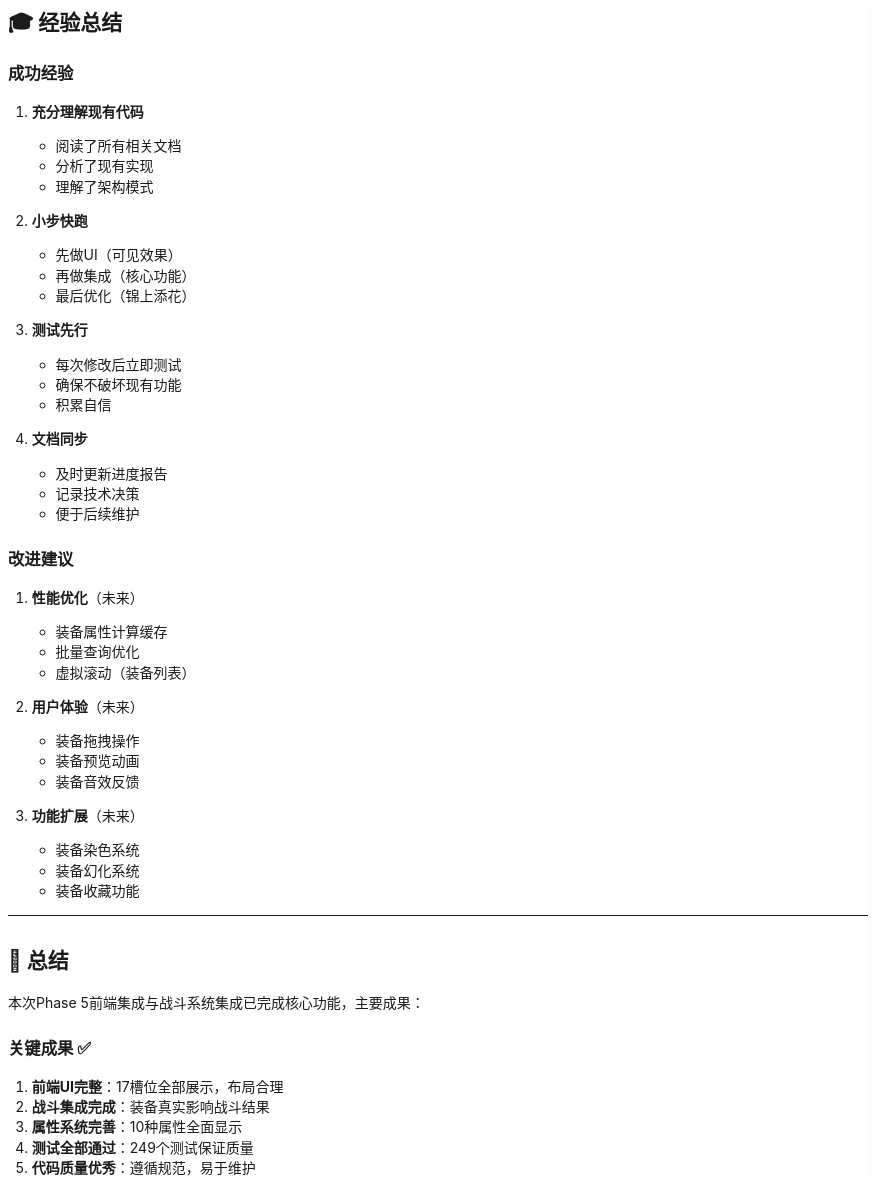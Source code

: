 
## 🎓 经验总结

### 成功经验

1. **充分理解现有代码**
   - 阅读了所有相关文档
   - 分析了现有实现
   - 理解了架构模式

2. **小步快跑**
   - 先做UI（可见效果）
   - 再做集成（核心功能）
   - 最后优化（锦上添花）

3. **测试先行**
   - 每次修改后立即测试
   - 确保不破坏现有功能
   - 积累自信

4. **文档同步**
   - 及时更新进度报告
   - 记录技术决策
   - 便于后续维护

### 改进建议

1. **性能优化**（未来）
   - 装备属性计算缓存
   - 批量查询优化
   - 虚拟滚动（装备列表）

2. **用户体验**（未来）
   - 装备拖拽操作
   - 装备预览动画
   - 装备音效反馈

3. **功能扩展**（未来）
   - 装备染色系统
   - 装备幻化系统
   - 装备收藏功能

---

## 📌 总结

本次Phase 5前端集成与战斗系统集成已完成核心功能，主要成果：

### 关键成果 ✅

1. **前端UI完整**：17槽位全部展示，布局合理
2. **战斗集成完成**：装备真实影响战斗结果
3. **属性系统完善**：10种属性全面显示
4. **测试全部通过**：249个测试保证质量
5. **代码质量优秀**：遵循规范，易于维护

